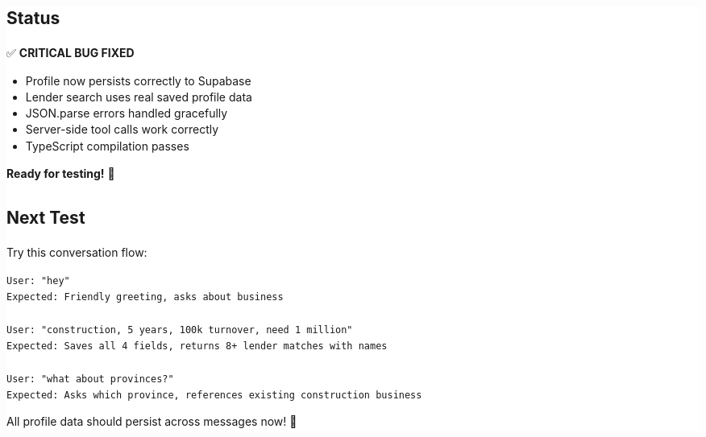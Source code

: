 ## Status

✅ **CRITICAL BUG FIXED**

- Profile now persists correctly to Supabase
- Lender search uses real saved profile data
- JSON.parse errors handled gracefully
- Server-side tool calls work correctly
- TypeScript compilation passes

**Ready for testing!** 🚀

## Next Test

Try this conversation flow:

```
User: "hey"
Expected: Friendly greeting, asks about business

User: "construction, 5 years, 100k turnover, need 1 million"
Expected: Saves all 4 fields, returns 8+ lender matches with names

User: "what about provinces?"
Expected: Asks which province, references existing construction business
```

All profile data should persist across messages now! 🎉
